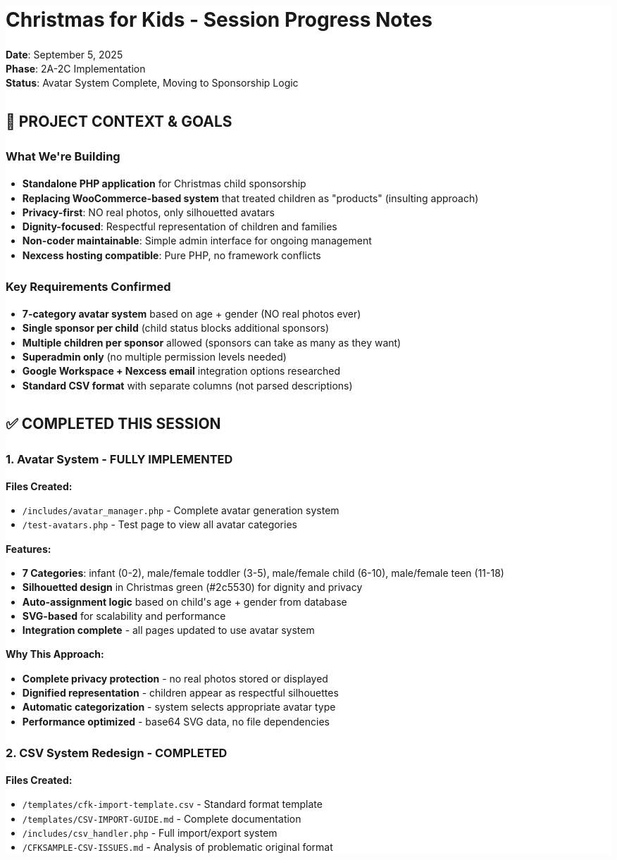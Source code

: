 # Christmas for Kids - Session Progress Notes
**Date**: September 5, 2025  
**Phase**: 2A-2C Implementation  
**Status**: Avatar System Complete, Moving to Sponsorship Logic

## 🎯 **PROJECT CONTEXT & GOALS**

### What We're Building
- **Standalone PHP application** for Christmas child sponsorship
- **Replacing WooCommerce-based system** that treated children as "products" (insulting approach)
- **Privacy-first**: NO real photos, only silhouetted avatars
- **Dignity-focused**: Respectful representation of children and families
- **Non-coder maintainable**: Simple admin interface for ongoing management
- **Nexcess hosting compatible**: Pure PHP, no framework conflicts

### Key Requirements Confirmed
- **7-category avatar system** based on age + gender (NO real photos ever)
- **Single sponsor per child** (child status blocks additional sponsors)
- **Multiple children per sponsor** allowed (sponsors can take as many as they want)  
- **Superadmin only** (no multiple permission levels needed)
- **Google Workspace + Nexcess email** integration options researched
- **Standard CSV format** with separate columns (not parsed descriptions)

## ✅ **COMPLETED THIS SESSION**

### 1. Avatar System - FULLY IMPLEMENTED
**Files Created:**
- `/includes/avatar_manager.php` - Complete avatar generation system
- `/test-avatars.php` - Test page to view all avatar categories

**Features:**
- **7 Categories**: infant (0-2), male/female toddler (3-5), male/female child (6-10), male/female teen (11-18)
- **Silhouetted design** in Christmas green (#2c5530) for dignity and privacy
- **Auto-assignment logic** based on child's age + gender from database
- **SVG-based** for scalability and performance
- **Integration complete** - all pages updated to use avatar system

**Why This Approach:**
- **Complete privacy protection** - no real photos stored or displayed
- **Dignified representation** - children appear as respectful silhouettes
- **Automatic categorization** - system selects appropriate avatar type
- **Performance optimized** - base64 SVG data, no file dependencies

### 2. CSV System Redesign - COMPLETED
**Files Created:**
- `/templates/cfk-import-template.csv` - Standard format template
- `/templates/CSV-IMPORT-GUIDE.md` - Complete documentation
- `/includes/csv_handler.php` - Full import/export system
- `/CFKSAMPLE-CSV-ISSUES.md` - Analysis of problematic original format
